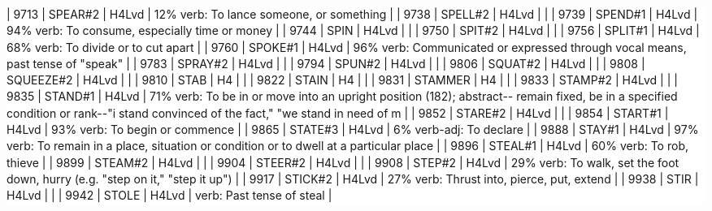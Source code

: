|  9713 | SPEAR#2       | H4Lvd    | 12% verb: To lance someone, or something                                                                                                                                              |
|  9738 | SPELL#2       | H4Lvd    |                                                                                                                                                                                       |
|  9739 | SPEND#1       | H4Lvd    | 94% verb: To consume, especially time or money                                                                                                                                        |
|  9744 | SPIN          | H4Lvd    |                                                                                                                                                                                       |
|  9750 | SPIT#2        | H4Lvd    |                                                                                                                                                                                       |
|  9756 | SPLIT#1       | H4Lvd    | 68% verb: To divide or to cut apart                                                                                                                                                   |
|  9760 | SPOKE#1       | H4Lvd    | 96% verb: Communicated or expressed through vocal means, past tense of "speak"                                                                                                        |
|  9783 | SPRAY#2       | H4Lvd    |                                                                                                                                                                                       |
|  9794 | SPUN#2        | H4Lvd    |                                                                                                                                                                                       |
|  9806 | SQUAT#2       | H4Lvd    |                                                                                                                                                                                       |
|  9808 | SQUEEZE#2     | H4Lvd    |                                                                                                                                                                                       |
|  9810 | STAB          | H4       |                                                                                                                                                                                       |
|  9822 | STAIN         | H4       |                                                                                                                                                                                       |
|  9831 | STAMMER       | H4       |                                                                                                                                                                                       |
|  9833 | STAMP#2       | H4Lvd    |                                                                                                                                                                                       |
|  9835 | STAND#1       | H4Lvd    | 71% verb: To be in or move into an upright position (182); abstract--  remain fixed, be in a specified condition or rank--"i stand convinced  of the fact," "we stand in need of m    |
|  9852 | STARE#2       | H4Lvd    |                                                                                                                                                                                       |
|  9854 | START#1       | H4Lvd    | 93% verb: To begin or commence                                                                                                                                                        |
|  9865 | STATE#3       | H4Lvd    | 6% verb-adj: To declare                                                                                                                                                               |
|  9888 | STAY#1        | H4Lvd    | 97% verb: To remain in a place, situation or condition or to dwell at  a particular place                                                                                             |
|  9896 | STEAL#1       | H4Lvd    | 60% verb: To rob, thieve                                                                                                                                                              |
|  9899 | STEAM#2       | H4Lvd    |                                                                                                                                                                                       |
|  9904 | STEER#2       | H4Lvd    |                                                                                                                                                                                       |
|  9908 | STEP#2        | H4Lvd    | 29% verb: To walk, set the foot down, hurry (e.g. "step on it," "step it up")                                                                                                         |
|  9917 | STICK#2       | H4Lvd    | 27% verb: Thrust into, pierce, put, extend                                                                                                                                            |
|  9938 | STIR          | H4Lvd    |                                                                                                                                                                                       |
|  9942 | STOLE         | H4Lvd    | verb: Past tense of steal                                                                                                                                                             |